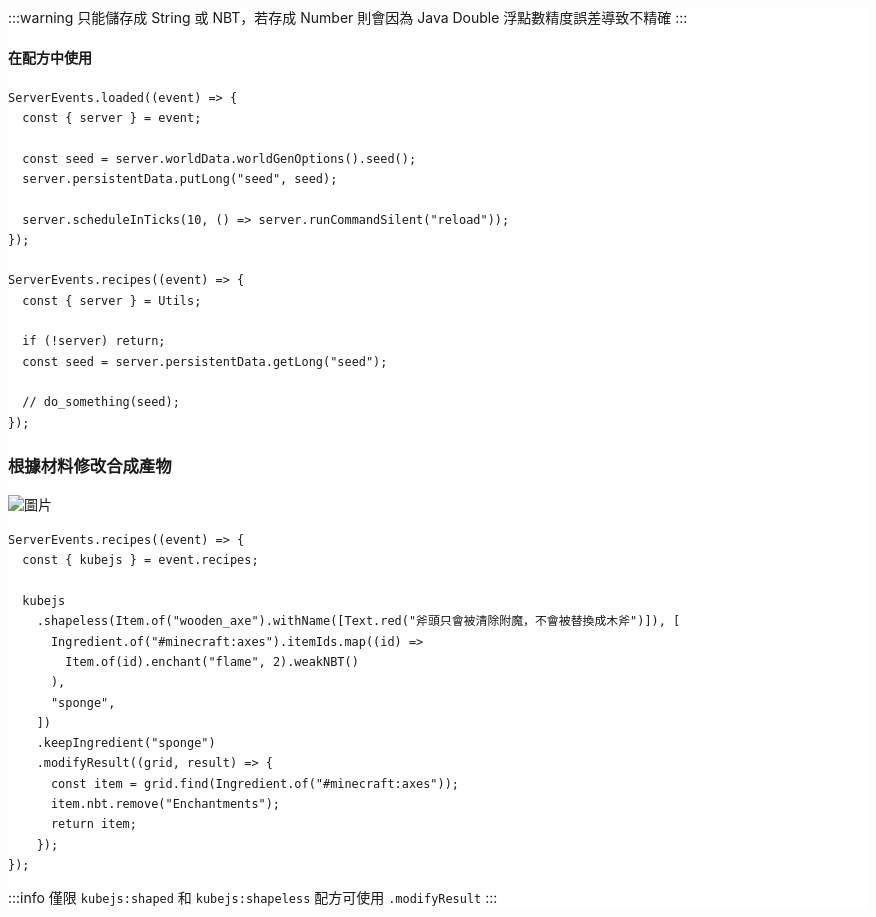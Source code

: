 :::warning
只能儲存成 String 或 NBT，若存成 Number 則會因為 Java Double 浮點數精度誤差導致不精確
:::

#### 在配方中使用

```javascript=
ServerEvents.loaded((event) => {
  const { server } = event;

  const seed = server.worldData.worldGenOptions().seed();
  server.persistentData.putLong("seed", seed);

  server.scheduleInTicks(10, () => server.runCommandSilent("reload"));
});

ServerEvents.recipes((event) => {
  const { server } = Utils;

  if (!server) return;
  const seed = server.persistentData.getLong("seed");

  // do_something(seed);
});
```

### 根據材料修改合成產物

![圖片](https://hackmd.io/_uploads/HkN1lswqT.png)

```javascript=
ServerEvents.recipes((event) => {
  const { kubejs } = event.recipes;

  kubejs
    .shapeless(Item.of("wooden_axe").withName([Text.red("斧頭只會被清除附魔，不會被替換成木斧")]), [
      Ingredient.of("#minecraft:axes").itemIds.map((id) =>
        Item.of(id).enchant("flame", 2).weakNBT()
      ),
      "sponge",
    ])
    .keepIngredient("sponge")
    .modifyResult((grid, result) => {
      const item = grid.find(Ingredient.of("#minecraft:axes"));
      item.nbt.remove("Enchantments");
      return item;
    });
});
```

:::info
僅限 `kubejs:shaped` 和 `kubejs:shapeless` 配方可使用 `.modifyResult`
:::


[badge-curseforge]: https://img.shields.io/badge/CurseForge-313338?style=for-the-badge&logo=CurseForge
[badge-modrinth]: https://img.shields.io/badge/Modrinth-313338?style=for-the-badge&logo=Modrinth
[badge-mcmod]: https://img.shields.io/badge/MC%E7%99%BE%E7%A7%91-313338?style=for-the-badge&logo=data%3Aimage%2Fpng%3Bbase64%2CiVBORw0KGgoAAAANSUhEUgAAACAAAAAgCAYAAABzenr0AAAAIGNIUk0AAHomAACAhAAA%2BgAAAIDoAAB1MAAA6mAAADqYAAAXcJy6UTwAAAAGYktHRAD%2FAP8A%2F6C9p5MAAAUjSURBVFjDvZfbbxRVGMB%2F3zmzO6U3KAVKSwQBK8ViQsS7aI0YMIiCYjUmGkB88kkTH5RXk8Y%2FwRh9MNGkhoiEBzVqTBoVEEmEGC4WWmvvpS29bPcyt3N86O52tyzKA%2B2XTHZmznfm991nViiQto7WpcAh4BXgLkBx%2B%2BQf4GvgkyMtR4dyN6UA%2FgTwEbD5NkJLSZ9g3n6%2F5atj5Dxs62jdCpxYBDiK8I4I98u3vv9iF4C0dbRWAqeB5oWHB4RU0JN5jalwyzUh3OoALywevJzuzAES4Sa0JFcBbzjAvgWHS0Bgqvg7c5BEtBEt6dzSHgdoWli4T2Cq6c4cYibagJZM4fI6ByhfWM9r6MocJBndOR8O4DqAzV1ZbNGViFDQqRTr2eyaBRFknp7gkYlq6cocJm3WoElj7ayOzKlap3iTKlwkshFK5AY81qJEFxuUlSDyUBIRyRp6vAN4toGYeHlHYloIDRg7u8cBMNYQ12Xsb36Xitiy%2FMPODnzL2cFviOslc0aZkGc3vcWaqsY8tnfqIt9d%2BRhrDY2197OtYSdL4o2E1KDwi%2BCXrqf49MIIufg5c%2BFWrK5cT3lsaR62bc0uzg3%2FiMUiCKEJWFWxlq31O5CCKZ0MJvGiNNsadrFv8zvz0lGWP%2Fsn4XHs6jhBZHGUzEUgJ6EJioJdV3En9VUb6Z%2FuJKbiRMZn04qHi%2BC5fa522L52fx5%2BYTzFhBfmU5gMItr%2FGmPCC3D13P4iA3Iy7Y1TEV%2BKFod7Vj5G7%2BRFUDHieglNKx8CwItSYC2uUwHWx3EaqXTrATg9nODD3%2FuLC87OpqAQDjd52%2FVM%2FslQoguA5lXbqXRr8MM0DdWN1FWuB%2BDS6CmmvXEAUqaeAf91ROIA9M94GANLHEWZzh6OQsuNHVXSAC9M0jl2BoAqt5Z1S5vxojT31rUgCNYaLl77Jd8JGVOHZ5cDBgAtQglWSSlpgJYYl8ZOYWwEQNPKR6h0l3N37QMADM%2F0MJS4TEzHZsOMQYhujXhLBiiHkZkeBhNXAFi3rJn76ndS5dYCcHX8Z677dYS2uuRDreWWpaQBgiKMfM4P%2FQRAtbuCpza8DoAxCU4OTdLrHyay8ZJQVyvSkSEdlj5MgXLJLgBwdJyu63%2FghSlcp5y4nu3ni9cz%2FDbeQmW8Mht2hRIhEUQkA0OZVjzWUMVQcgWTXogqUQuXJ9JMZVt03iiW%2FK8WzURmhO6Jc2xe%2BWhe5%2BdBg2%2FKUIT5caMFpv2IXweneX7Dcpa5Dm9uqbtp2D84089YOoGr5f8%2FOs8P%2FwSEAMwEEedGE7jK5izOS1wJ7Z2j%2FNA7STL474IsTIG0dbR2g10vollVsRYtDqlgmon0MCJCTHx02auMBY%2FjRwF9CQ8ElAhrq%2BI4IqRCw2DSx1pLYCyry%2BPUlDncrBMHkj7pwCDCuJNzxVrDwHQnFotCo5WDlgzXggfpnroXwwxKLLFsUq21XJnIzOqLEFOCiOBqYTQdMJIKit6ShRJTKl8bTmEgHZWraosWj9FgO33efhxtswVX7FNcl%2F5ecPKV97%2FTSBxgpvienfXcf5I%2B%2F0WEEMlOuAWQtAIuFMM9Rvwd9Pn7FhoO8LcCjuXgSjyG%2Fafp9%2Fdmx%2BuCwgGOK%2BAE2N%2BVBAz7Oxnwn1sMzwF6gc%2FUkZajGUX02pD%2FzPCgt2ex4Eng1fbdTWMK4L2Wrzsnwy27EXtmEeCXgL3tu5tOwrw%2BefmbLlcRvAK8xOwf1arbBE0BV4HjwOftu5umcwv%2FAs4dLGlGxRDmAAAAJXRFWHRkYXRlOmNyZWF0ZQAyMDIzLTEyLTI5VDEwOjM2OjU1KzAwOjAwPlu%2B7wAAACV0RVh0ZGF0ZTptb2RpZnkAMjAyMy0xMi0yOVQxMDozNjo1NSswMDowME8GBlMAAAAodEVYdGRhdGU6dGltZXN0YW1wADIwMjMtMTItMjlUMTA6MzY6NTUrMDA6MDAYEyeMAAAAAElFTkSuQmCC
[badge-wiki]: https://img.shields.io/badge/Wiki-313338?style=for-the-badge&logo=wikipedia
[probejs-curseforge]: https://curseforge.com/minecraft/mc-mods/probejs
[probejs-modrinth]: https://modrinth.com/mod/probejs
[probejs-mcmod]: https://mcmod.cn/class/6486
[probejs-wiki]: https://github.com/Prunoideae/ProbeJS/wiki/
[lychee-curseforge]: https://curseforge.com/minecraft/mc-mods/lychee
[lychee-modrinth]: https://modrinth.com/mod/lychee
[lychee-mcmod]: https://mcmod.cn/class/5559
[lychee-wiki]: https://lycheetweaker.readthedocs.io/en/latest/
[loquat-curseforge]: https://curseforge.com/minecraft/mc-mods/loquat
[loquat-modrinth]: https://modrinth.com/mod/loquat
[loquat-wiki]: https://loquat.readthedocs.io/en/latest/
[custom_fluid_mixin-curseforge]: https://curseforge.com/minecraft/mc-mods/custom-fluid-mixin
[custom_fluid_mixin-modrinth]: https://modrinth.com/mod/custom-fluid-mixin
[custom_fluid_mixin-mcmod]: https://mcmod.cn/class/5942
[custom_fluid_mixin-wiki]: https://github.com/Insane96/CustomFluidMixin/wiki
[origins_forge-curseforge]: https://curseforge.com/minecraft/mc-mods/origins-forge
[origins_forge-modrinth]: https://modrinth.com/mod/origins-forge
[origins_forge-mcmod]: https://mcmod.cn/class/4032
[origins_forge-wiki]: https://origins.readthedocs.io/en/latest/
[custom_machinery-curseforge]: https://curseforge.com/minecraft/mc-mods/custom-machinery
[custom_machinery-modrinth]: https://modrinth.com/mod/custom-machinery
[custom_machinery-mcmod]: https://mcmod.cn/class/3903
[custom_machinery-wiki]: https://frinn.gitbook.io/custom-machinery-1.19/
[multiblocked-curseforge]: https://curseforge.com/minecraft/mc-mods/multiblocked
[multiblocked-mcmod]: https://mcmod.cn/class/6191
[multiblocked-wiki]: https://github.com/Low-Drag-MC/Multiblocked/wiki
[lopys_more_materials-curseforge]: https://curseforge.com/minecraft/mc-mods/morematerials
[lopys_more_materials-modrinth]: https://modrinth.com/mod/morematerials
[lopys_more_materials-mcmod]: https://mcmod.cn/class/11835
[saps_meven-rhino_neoforge]: https://maven.saps.dev/#/releases/dev/latvian/mods/rhino-neoforge
[saps_meven-kubejs_neoforge]: https://maven.saps.dev/#/releases/dev/latvian/mods/kubejs-neoforge